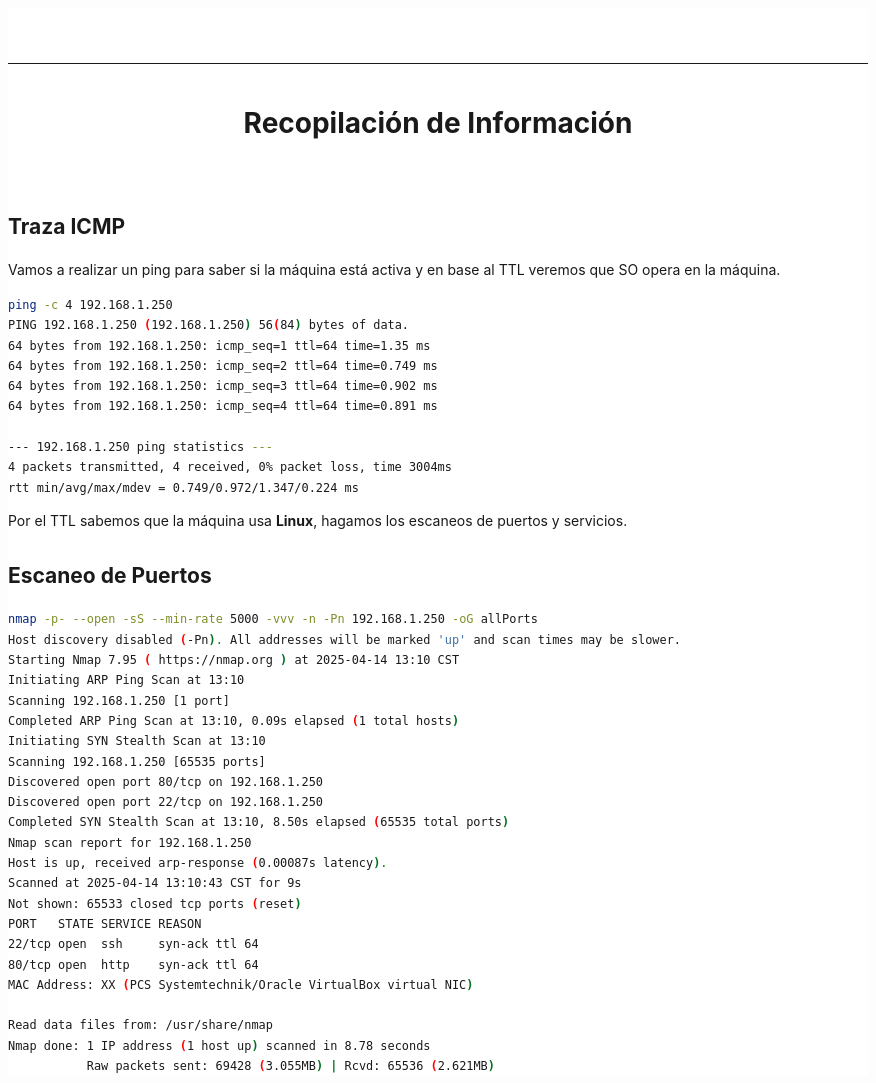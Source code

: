 
<br>
<br>
<hr>
<div style="position: relative;">
  <h1 id="Recopilacion" style="text-align:center;">Recopilación de Información</h1>
</div>
<br>


<h2 id="Ping">Traza ICMP</h2>

Vamos a realizar un ping para saber si la máquina está activa y en base al TTL veremos que SO opera en la máquina.
```bash
ping -c 4 192.168.1.250
PING 192.168.1.250 (192.168.1.250) 56(84) bytes of data.
64 bytes from 192.168.1.250: icmp_seq=1 ttl=64 time=1.35 ms
64 bytes from 192.168.1.250: icmp_seq=2 ttl=64 time=0.749 ms
64 bytes from 192.168.1.250: icmp_seq=3 ttl=64 time=0.902 ms
64 bytes from 192.168.1.250: icmp_seq=4 ttl=64 time=0.891 ms

--- 192.168.1.250 ping statistics ---
4 packets transmitted, 4 received, 0% packet loss, time 3004ms
rtt min/avg/max/mdev = 0.749/0.972/1.347/0.224 ms
```
Por el TTL sabemos que la máquina usa **Linux**, hagamos los escaneos de puertos y servicios.

<h2 id="Puertos">Escaneo de Puertos</h2>

```bash
nmap -p- --open -sS --min-rate 5000 -vvv -n -Pn 192.168.1.250 -oG allPorts
Host discovery disabled (-Pn). All addresses will be marked 'up' and scan times may be slower.
Starting Nmap 7.95 ( https://nmap.org ) at 2025-04-14 13:10 CST
Initiating ARP Ping Scan at 13:10
Scanning 192.168.1.250 [1 port]
Completed ARP Ping Scan at 13:10, 0.09s elapsed (1 total hosts)
Initiating SYN Stealth Scan at 13:10
Scanning 192.168.1.250 [65535 ports]
Discovered open port 80/tcp on 192.168.1.250
Discovered open port 22/tcp on 192.168.1.250
Completed SYN Stealth Scan at 13:10, 8.50s elapsed (65535 total ports)
Nmap scan report for 192.168.1.250
Host is up, received arp-response (0.00087s latency).
Scanned at 2025-04-14 13:10:43 CST for 9s
Not shown: 65533 closed tcp ports (reset)
PORT   STATE SERVICE REASON
22/tcp open  ssh     syn-ack ttl 64
80/tcp open  http    syn-ack ttl 64
MAC Address: XX (PCS Systemtechnik/Oracle VirtualBox virtual NIC)

Read data files from: /usr/share/nmap
Nmap done: 1 IP address (1 host up) scanned in 8.78 seconds
           Raw packets sent: 69428 (3.055MB) | Rcvd: 65536 (2.621MB)
```
